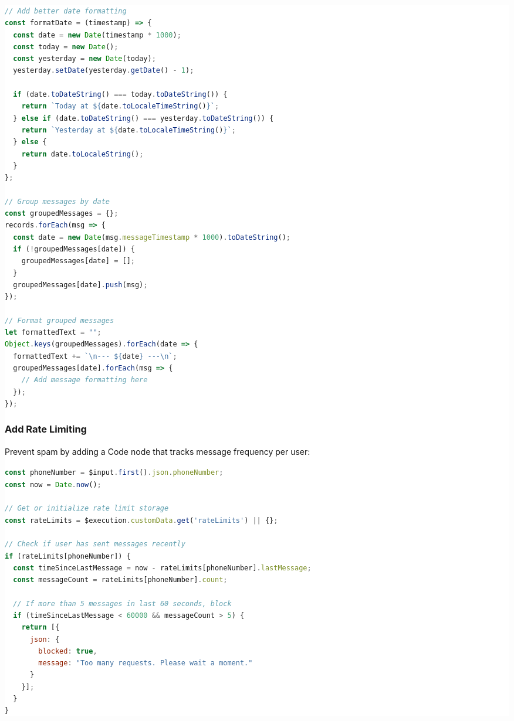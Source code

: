 ```javascript
// Add better date formatting
const formatDate = (timestamp) => {
  const date = new Date(timestamp * 1000);
  const today = new Date();
  const yesterday = new Date(today);
  yesterday.setDate(yesterday.getDate() - 1);
  
  if (date.toDateString() === today.toDateString()) {
    return `Today at ${date.toLocaleTimeString()}`;
  } else if (date.toDateString() === yesterday.toDateString()) {
    return `Yesterday at ${date.toLocaleTimeString()}`;
  } else {
    return date.toLocaleString();
  }
};

// Group messages by date
const groupedMessages = {};
records.forEach(msg => {
  const date = new Date(msg.messageTimestamp * 1000).toDateString();
  if (!groupedMessages[date]) {
    groupedMessages[date] = [];
  }
  groupedMessages[date].push(msg);
});

// Format grouped messages
let formattedText = "";
Object.keys(groupedMessages).forEach(date => {
  formattedText += `\n--- ${date} ---\n`;
  groupedMessages[date].forEach(msg => {
    // Add message formatting here
  });
});
```


### Add Rate Limiting

Prevent spam by adding a Code node that tracks message frequency per user:

```javascript
const phoneNumber = $input.first().json.phoneNumber;
const now = Date.now();

// Get or initialize rate limit storage
const rateLimits = $execution.customData.get('rateLimits') || {};

// Check if user has sent messages recently
if (rateLimits[phoneNumber]) {
  const timeSinceLastMessage = now - rateLimits[phoneNumber].lastMessage;
  const messageCount = rateLimits[phoneNumber].count;
  
  // If more than 5 messages in last 60 seconds, block
  if (timeSinceLastMessage < 60000 && messageCount > 5) {
    return [{
      json: {
        blocked: true,
        message: "Too many requests. Please wait a moment."
      }
    }];
  }
}

```